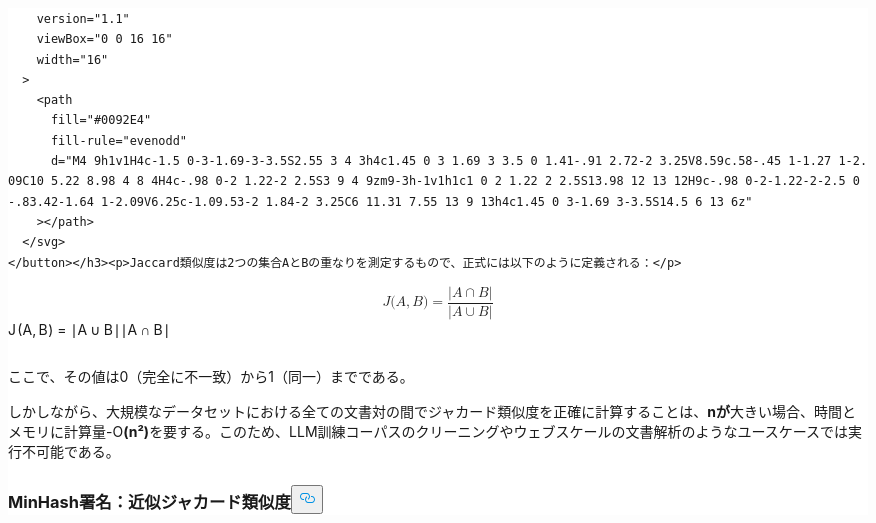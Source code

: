         version="1.1"
        viewBox="0 0 16 16"
        width="16"
      >
        <path
          fill="#0092E4"
          fill-rule="evenodd"
          d="M4 9h1v1H4c-1.5 0-3-1.69-3-3.5S2.55 3 4 3h4c1.45 0 3 1.69 3 3.5 0 1.41-.91 2.72-2 3.25V8.59c.58-.45 1-1.27 1-2.09C10 5.22 8.98 4 8 4H4c-.98 0-2 1.22-2 2.5S3 9 4 9zm9-3h-1v1h1c1 0 2 1.22 2 2.5S13.98 12 13 12H9c-.98 0-2-1.22-2-2.5 0-.83.42-1.64 1-2.09V6.25c-1.09.53-2 1.84-2 3.25C6 11.31 7.55 13 9 13h4c1.45 0 3-1.69 3-3.5S14.5 6 13 6z"
        ></path>
      </svg>
    </button></h3><p>Jaccard類似度は2つの集合AとBの重なりを測定するもので、正式には以下のように定義される：</p>
<p><span class="katex-display" translate="no"><span class="katex"><span class="katex-mathml"><math xmlns="http://www.w3.org/1998/Math/MathML" display="block"><semantics><mrow><mi>J</mi><mo stretchy="false">(</mo><mi>A</mi><mo separator="true">,</mo><mi>B</mi><mo stretchy="false">)</mo><mo>=</mo><mfrac><mrow><mi mathvariant="normal">∣</mi><mi>A</mi><mo>∩</mo><mi>B</mi><mi mathvariant="normal">∣</mi></mrow><mrow><mi mathvariant="normal">∣</mi><mi>A</mi><mo>∪</mo><mi>B</mi><mi mathvariant="normal">∣</mi></mrow></mfrac></mrow><annotation encoding="application/x-tex">J(A, B) = \frac{|A \cap B|}{|A \cup B|}</annotation></semantics></math></span><span class="katex-html" aria-hidden="true"><span class="base"><span class="strut" style="height:1em;vertical-align:-0.25em;"></span><span class="mord mathnormal" style="margin-right:0.09618em;">J</span><span class="mopen">(</span><span class="mord mathnormal">A</span><span class="mpunct">,</span><span class="mspace" style="margin-right:0.1667em;"></span><span class="mord mathnormal" style="margin-right:0.05017em;">B</span><span class="mclose">)</span><span class="mspace" style="margin-right:0.2778em;"></span><span class="mrel">=</span><span class="mspace" style="margin-right:0.2778em;"></span></span><span class="base"><span class="strut" style="height:2.363em;vertical-align:-0.936em;"></span><span class="mord"><span class="mopen nulldelimiter"></span><span class="mfrac"><span class="vlist-t vlist-t2"><span class="vlist-r"><span class="vlist" style="height:1.427em;"><span style="top:-2.314em;"><span class="pstrut" style="height:3em;"></span><span class="mord"><span class="mord">∣</span><span class="mord mathnormal">A</span><span class="mspace" style="margin-right:0.2222em;"></span><span class="mbin">∪</span><span class="mspace" style="margin-right:0.2222em;"></span><span class="mord mathnormal" style="margin-right:0.05017em;">B</span><span class="mord">∣</span></span></span><span style="top:-3.23em;"><span class="pstrut" style="height:3em;"></span><span class="frac-line" style="border-bottom-width:0.04em;"></span></span><span style="top:-3.677em;"><span class="pstrut" style="height:3em;"></span><span class="mord"><span class="mord">∣</span><span class="mord mathnormal">A</span><span class="mspace" style="margin-right:0.2222em;"></span><span class="mbin">∩</span><span class="mspace" style="margin-right:0.2222em;"></span><span class="mord mathnormal" style="margin-right:0.05017em;">B</span><span class="mord">∣</span></span></span></span><span class="vlist-s">​</span></span><span class="vlist-r"><span class="vlist" style="height:0.936em;"><span></span></span></span></span></span><span class="mclose nulldelimiter"></span></span></span></span></span></span></p>
<p>ここで、その値は0（完全に不一致）から1（同一）までである。</p>
<p>しかしながら、大規模なデータセットにおける全ての文書対の間でジャカード類似度を正確に計算することは、<strong>nが</strong>大きい場合、時間とメモリに計算量-O<strong>(n²)</strong>を要する。このため、LLM訓練コーパスのクリーニングやウェブスケールの文書解析のようなユースケースでは実行不可能である。</p>
<h3 id="MinHash-signatures-Approximate-Jaccard-similarity" class="common-anchor-header">MinHash署名：近似ジャカード類似度<button data-href="#MinHash-signatures-Approximate-Jaccard-similarity" class="anchor-icon" translate="no">
      <svg translate="no"
        aria-hidden="true"
        focusable="false"
        height="20"
        version="1.1"
        viewBox="0 0 16 16"
        width="16"
      >
        <path
          fill="#0092E4"
          fill-rule="evenodd"
          d="M4 9h1v1H4c-1.5 0-3-1.69-3-3.5S2.55 3 4 3h4c1.45 0 3 1.69 3 3.5 0 1.41-.91 2.72-2 3.25V8.59c.58-.45 1-1.27 1-2.09C10 5.22 8.98 4 8 4H4c-.98 0-2 1.22-2 2.5S3 9 4 9zm9-3h-1v1h1c1 0 2 1.22 2 2.5S13.98 12 13 12H9c-.98 0-2-1.22-2-2.5 0-.83.42-1.64 1-2.09V6.25c-1.09.53-2 1.84-2 3.25C6 11.31 7.55 13 9 13h4c1.45 0 3-1.69 3-3.5S14.5 6 13 6z"
        ></path>